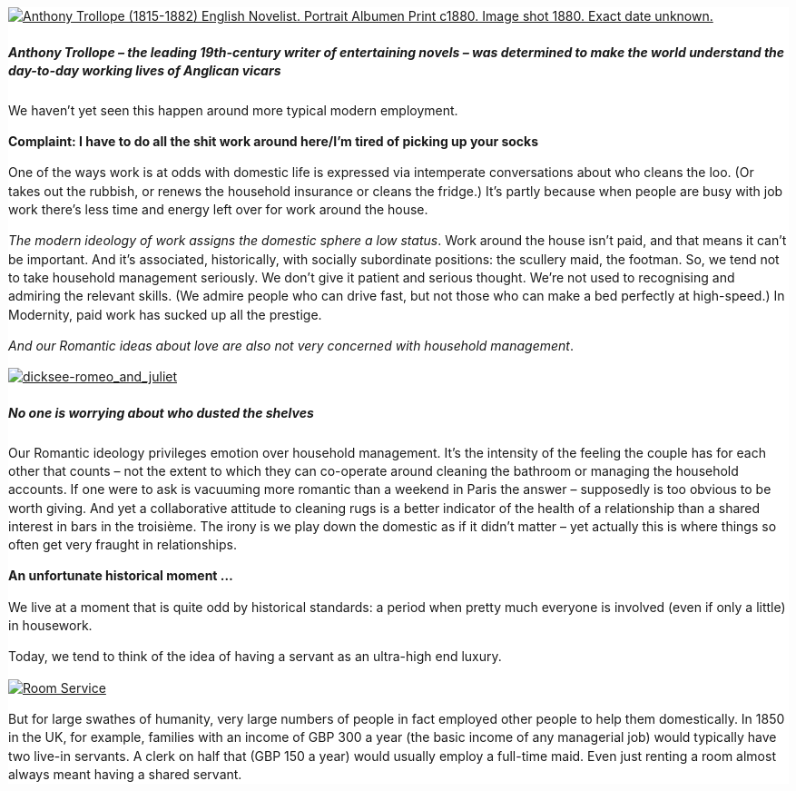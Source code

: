 [![Anthony Trollope (1815-1882) English Novelist. Portrait Albumen Print c1880. Image shot 1880. Exact date unknown.](http://i1.wp.com/www.thebookoflife.org/wp-content/uploads/2015/07/Anthony_Trollope_1_3269834c.jpg?resize=635%2C396)](http://i1.wp.com/www.thebookoflife.org/wp-content/uploads/2015/07/Anthony_Trollope_1_3269834c.jpg)

##### Anthony Trollope – the leading 19th-century writer of entertaining novels – was determined to make the world understand the day-to-day working lives of Anglican vicars

<span class="s1">We haven’t yet seen this happen around more typical modern employment. </span>

**<span class="s1">Complaint: I have to do all the shit work around here/I’m tired of picking up your socks</span>**

<span class="s1">One of the ways work is at odds with domestic life is expressed via intemperate conversations about who cleans the loo. (Or takes out the rubbish, or renews the household insurance or cleans the fridge.) It’s partly because when people are busy with job work there’s less time and energy left over for work around the house. </span>

<span class="s1">*The modern ideology of work assigns the domestic sphere a low status*. Work around the house isn’t paid, and that means it can’t be important. And it’s associated, historically, with socially subordinate positions: the scullery maid, the footman. So, we tend not to take household management seriously. We don’t give it patient and serious thought. We’re not used to recognising and admiring the relevant skills. (We admire people who can drive fast, but not those who can make a bed perfectly at high-speed.) In Modernity, paid work has sucked up all the prestige.</span>

<span class="s1">*And our Romantic ideas about love are also not very concerned with household management*.</span>

[![dicksee-romeo\_and\_juliet](http://i0.wp.com/www.thebookoflife.org/wp-content/uploads/2015/07/dicksee-romeo_and_juliet.jpg?resize=635%2C617)](http://i0.wp.com/www.thebookoflife.org/wp-content/uploads/2015/07/dicksee-romeo_and_juliet.jpg)

##### No one is worrying about who dusted the shelves

<span class="s1">Our Romantic ideology privileges emotion over household management. It’s the intensity of the feeling the couple has for each other that counts – not the extent to which they can co-operate around cleaning the bathroom or managing the household accounts. If one were to ask is vacuuming more romantic than a weekend in Paris the answer – supposedly is too obvious to be worth giving. And yet a collaborative attitude to cleaning rugs is a better indicator of the health of a relationship than a shared interest in bars in the troisième. The irony is we play down the domestic as if it didn’t matter – yet<span class="Apple-converted-space"> </span>actually this is where things so often get very fraught in relationships. </span>

**<span class="s1">An unfortunate historical moment … </span>**

<span class="s1">We live at a moment that is quite odd by historical standards: a period when pretty much everyone is involved (even if only a little) in housework. </span>

<span class="s1">Today, we tend to think of the idea of having a servant as an ultra-high end luxury.</span>

[![Room Service](http://i1.wp.com/www.thebookoflife.org/wp-content/uploads/2015/07/contents-butler.jpg?resize=635%2C423)](http://i1.wp.com/www.thebookoflife.org/wp-content/uploads/2015/07/contents-butler.jpg)

<span class="s1">But for large swathes of humanity, very large numbers of people in fact employed other people to help them domestically. In 1850 in the UK, for example, families with an income of GBP 300 a year (the basic income of any managerial job) would typically have two live-in servants. A clerk on half that (GBP 150 a year) would usually employ a full-time maid. Even just renting a room almost always meant having a shared servant. </span>
